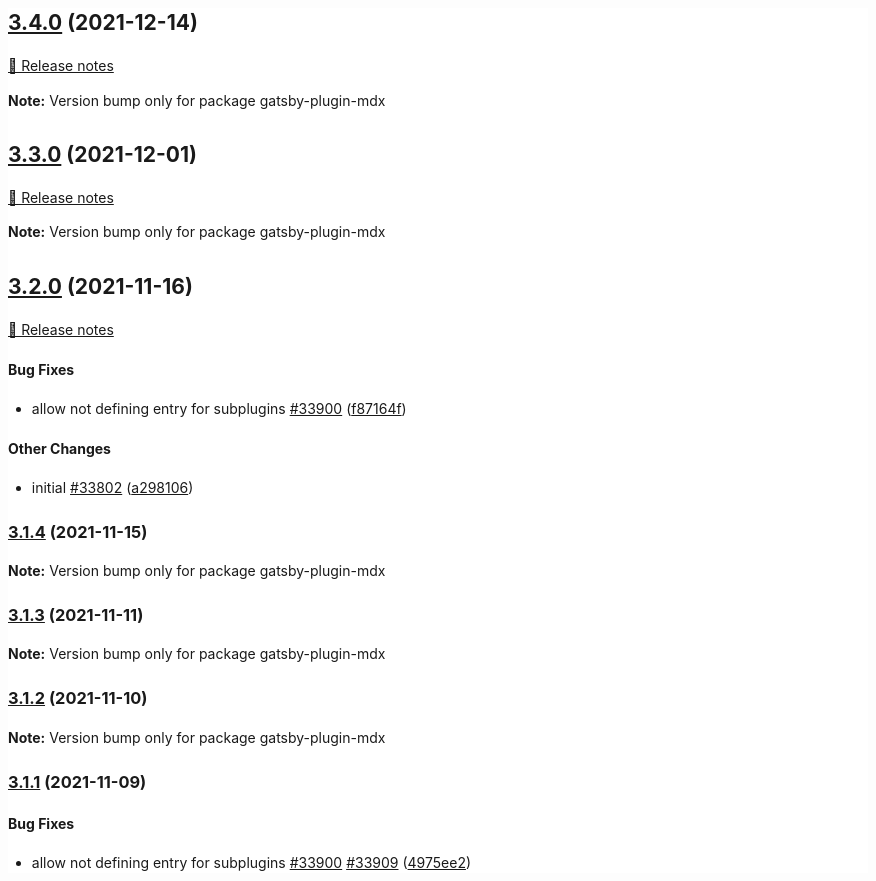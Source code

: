## [3.4.0](https://github.com/gatsbyjs/gatsby/commits/gatsby-plugin-mdx@3.4.0/packages/gatsby-plugin-mdx) (2021-12-14)

[🧾 Release notes](https://www.gatsbyjs.com/docs/reference/release-notes/v4.4)

**Note:** Version bump only for package gatsby-plugin-mdx

## [3.3.0](https://github.com/gatsbyjs/gatsby/commits/gatsby-plugin-mdx@3.3.0/packages/gatsby-plugin-mdx) (2021-12-01)

[🧾 Release notes](https://www.gatsbyjs.com/docs/reference/release-notes/v4.3)

**Note:** Version bump only for package gatsby-plugin-mdx

## [3.2.0](https://github.com/gatsbyjs/gatsby/commits/gatsby-plugin-mdx@3.2.0/packages/gatsby-plugin-mdx) (2021-11-16)

[🧾 Release notes](https://www.gatsbyjs.com/docs/reference/release-notes/v4.2)

#### Bug Fixes

- allow not defining entry for subplugins [#33900](https://github.com/gatsbyjs/gatsby/issues/33900) ([f87164f](https://github.com/gatsbyjs/gatsby/commit/f87164f6af6285365ec2098d6233313a6b4c0982))

#### Other Changes

- initial [#33802](https://github.com/gatsbyjs/gatsby/issues/33802) ([a298106](https://github.com/gatsbyjs/gatsby/commit/a29810638179b3acfbb8b7e0fe87aa0b11576b94))

### [3.1.4](https://github.com/gatsbyjs/gatsby/commits/gatsby-plugin-mdx@3.1.4/packages/gatsby-plugin-mdx) (2021-11-15)

**Note:** Version bump only for package gatsby-plugin-mdx

### [3.1.3](https://github.com/gatsbyjs/gatsby/commits/gatsby-plugin-mdx@3.1.3/packages/gatsby-plugin-mdx) (2021-11-11)

**Note:** Version bump only for package gatsby-plugin-mdx

### [3.1.2](https://github.com/gatsbyjs/gatsby/commits/gatsby-plugin-mdx@3.1.2/packages/gatsby-plugin-mdx) (2021-11-10)

**Note:** Version bump only for package gatsby-plugin-mdx

### [3.1.1](https://github.com/gatsbyjs/gatsby/commits/gatsby-plugin-mdx@3.1.1/packages/gatsby-plugin-mdx) (2021-11-09)

#### Bug Fixes

- allow not defining entry for subplugins [#33900](https://github.com/gatsbyjs/gatsby/issues/33900) [#33909](https://github.com/gatsbyjs/gatsby/issues/33909) ([4975ee2](https://github.com/gatsbyjs/gatsby/commit/4975ee26561a520daf8e2082479d21b2062a862e))
